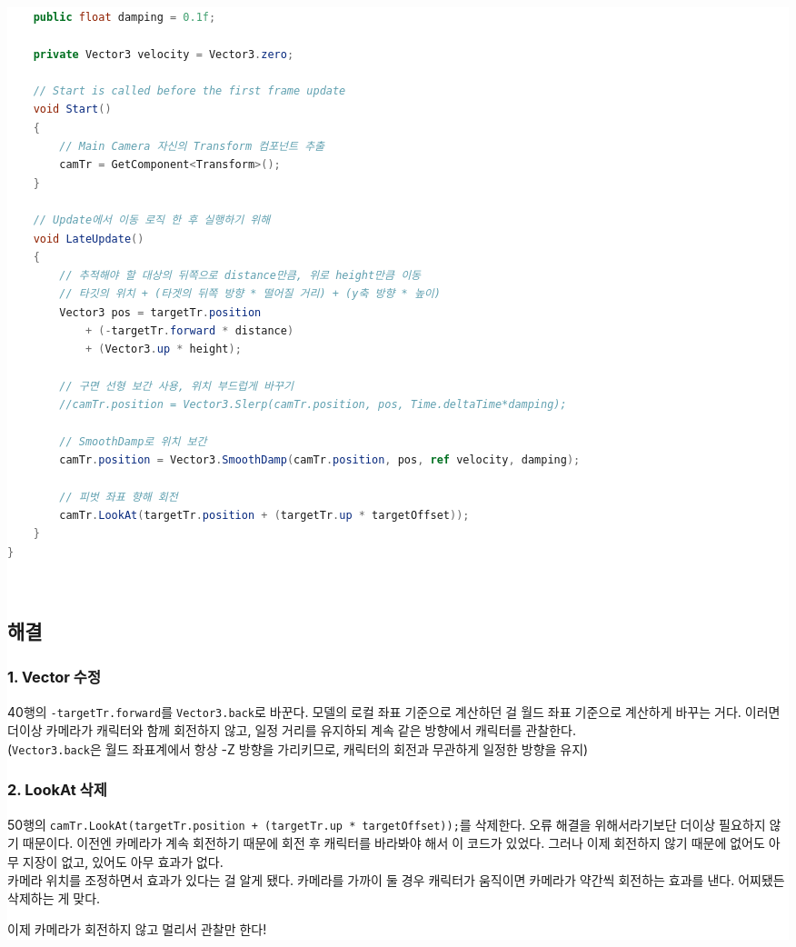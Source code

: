 ```cs
    public float damping = 0.1f;

    private Vector3 velocity = Vector3.zero;

    // Start is called before the first frame update
    void Start()
    {
        // Main Camera 자신의 Transform 컴포넌트 추출
        camTr = GetComponent<Transform>();
    }

    // Update에서 이동 로직 한 후 실행하기 위해
    void LateUpdate()
    {
        // 추적해야 할 대상의 뒤쪽으로 distance만큼, 위로 height만큼 이동
        // 타깃의 위치 + (타겟의 뒤쪽 방향 * 떨어질 거리) + (y축 방향 * 높이)
        Vector3 pos = targetTr.position
            + (-targetTr.forward * distance)
            + (Vector3.up * height);

        // 구면 선형 보간 사용, 위치 부드럽게 바꾸기
        //camTr.position = Vector3.Slerp(camTr.position, pos, Time.deltaTime*damping);

        // SmoothDamp로 위치 보간
        camTr.position = Vector3.SmoothDamp(camTr.position, pos, ref velocity, damping);

        // 피벗 좌표 향해 회전
        camTr.LookAt(targetTr.position + (targetTr.up * targetOffset));
    }
}
```
<br>

## 해결
### 1. Vector 수정 
40행의 `-targetTr.forward`를 `Vector3.back`로 바꾼다. 모델의 로컬 좌표 기준으로 계산하던 걸 월드 좌표 기준으로 계산하게 바꾸는 거다. 이러면 더이상 카메라가 캐릭터와 함께 회전하지 않고, 일정 거리를 유지하되 계속 같은 방향에서 캐릭터를 관찰한다.  
(`Vector3.back`은 월드 좌표계에서 항상 -Z 방향을 가리키므로, 캐릭터의 회전과 무관하게 일정한 방향을 유지)
### 2. LookAt 삭제
50행의 `camTr.LookAt(targetTr.position + (targetTr.up * targetOffset));`를 삭제한다. 오류 해결을 위해서라기보단 더이상 필요하지 않기 때문이다. 이전엔 카메라가 계속 회전하기 때문에 회전 후 캐릭터를 바라봐야 해서 이 코드가 있었다. 그러나 이제 회전하지 않기 때문에 없어도 아무 지장이 없고, 있어도 아무 효과가 없다.   
카메라 위치를 조정하면서 효과가 있다는 걸 알게 됐다. 카메라를 가까이 둘 경우 캐릭터가 움직이면 카메라가 약간씩 회전하는 효과를 낸다. 어찌됐든 삭제하는 게 맞다.

이제 카메라가 회전하지 않고 멀리서 관찰만 한다!  
<video width="100%" height="auto" controls>
  <source src="{{ site.baseurl }}/assets/videos/카메라%20문제%20해결.mp4" type="video/mp4">
  Your browser does not support the video tag.
</video>
